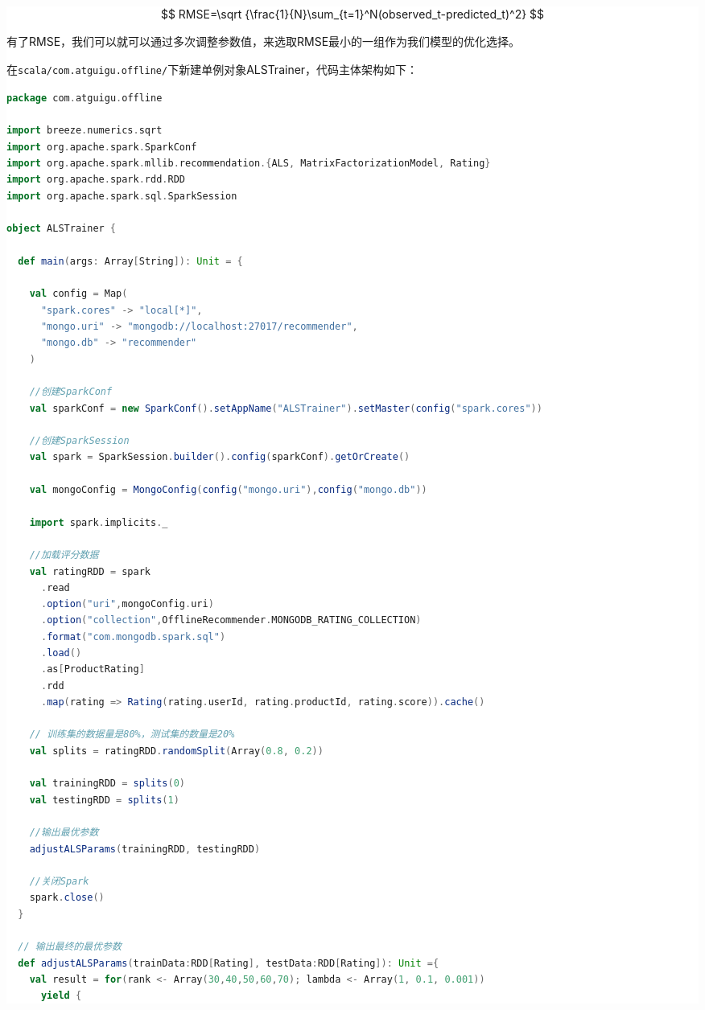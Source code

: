 $$
RMSE=\sqrt {\frac{1}{N}\sum_{t=1}^N(observed_t-predicted_t)^2}
$$

有了RMSE，我们可以就可以通过多次调整参数值，来选取RMSE最小的一组作为我们模型的优化选择。

在`scala/com.atguigu.offline/`下新建单例对象ALSTrainer，代码主体架构如下：

```scala
package com.atguigu.offline

import breeze.numerics.sqrt
import org.apache.spark.SparkConf
import org.apache.spark.mllib.recommendation.{ALS, MatrixFactorizationModel, Rating}
import org.apache.spark.rdd.RDD
import org.apache.spark.sql.SparkSession

object ALSTrainer {

  def main(args: Array[String]): Unit = {

    val config = Map(
      "spark.cores" -> "local[*]",
      "mongo.uri" -> "mongodb://localhost:27017/recommender",
      "mongo.db" -> "recommender"
    )

    //创建SparkConf
    val sparkConf = new SparkConf().setAppName("ALSTrainer").setMaster(config("spark.cores"))

    //创建SparkSession
    val spark = SparkSession.builder().config(sparkConf).getOrCreate()

    val mongoConfig = MongoConfig(config("mongo.uri"),config("mongo.db"))

    import spark.implicits._

    //加载评分数据
    val ratingRDD = spark
      .read
      .option("uri",mongoConfig.uri)
      .option("collection",OfflineRecommender.MONGODB_RATING_COLLECTION)
      .format("com.mongodb.spark.sql")
      .load()
      .as[ProductRating]
      .rdd
      .map(rating => Rating(rating.userId, rating.productId, rating.score)).cache()

    // 训练集的数据量是80%，测试集的数量是20%
    val splits = ratingRDD.randomSplit(Array(0.8, 0.2))

    val trainingRDD = splits(0)
    val testingRDD = splits(1)

    //输出最优参数
    adjustALSParams(trainingRDD, testingRDD)

    //关闭Spark
    spark.close()
  }

  // 输出最终的最优参数
  def adjustALSParams(trainData:RDD[Rating], testData:RDD[Rating]): Unit ={
    val result = for(rank <- Array(30,40,50,60,70); lambda <- Array(1, 0.1, 0.001))
      yield {
```